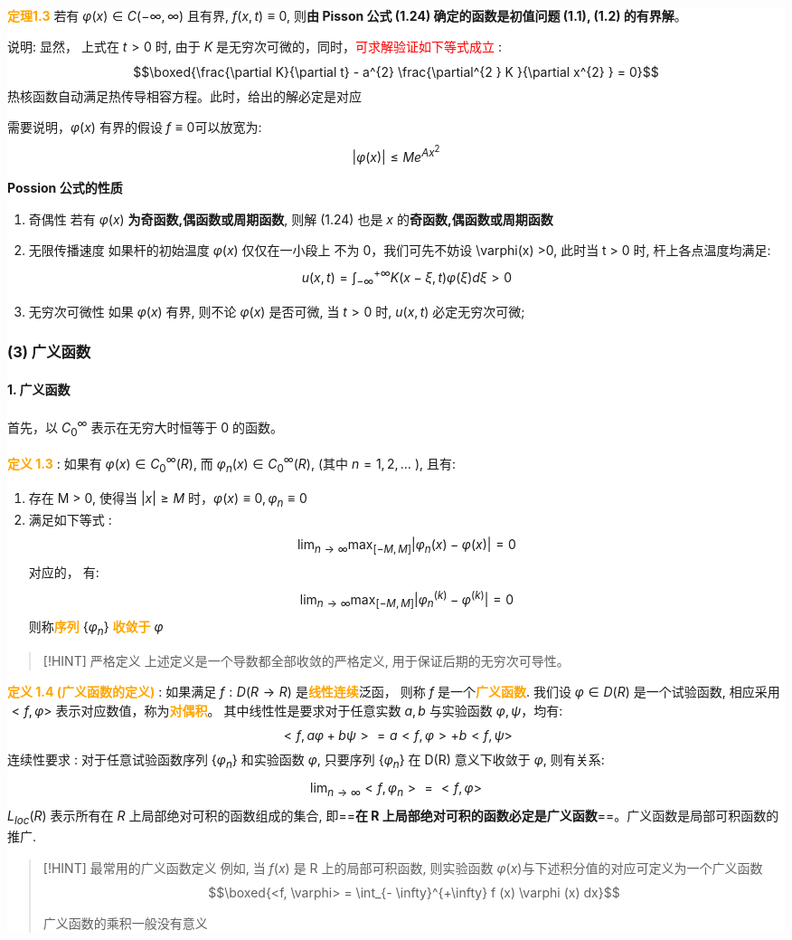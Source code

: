 
<b><mark style="background: transparent; color: orange">定理1.3</mark></b> 若有 $\varphi(x) \in  C(-\infty, \infty)$ 且有界, $f(x,t) \equiv 0$, 则**由 Pisson 公式 (1.24) 确定的函数是初值问题 (1.1), (1.2) 的有界解**。 

说明:  显然， 上式在 $t>0$ 时, 由于 $K$ 是无穷次可微的，同时，<mark style="background: transparent; color: red">可求解验证如下等式成立</mark> : 
$$\boxed{\frac{\partial K}{\partial t} - a^{2} \frac{\partial^{2 } K }{\partial x^{2} } = 0}$$
热核函数自动满足热传导相容方程。此时，给出的解必定是对应

需要说明，$\varphi(x)$ 有界的假设 $f\equiv 0$可以放宽为: 
$$|\varphi (x) | \leq  M e^{A x^{2}}$$

**Possion 公式的性质**
1. 奇偶性 
若有 $\varphi(x)$ **为奇函数,偶函数或周期函数**, 则解 (1.24) 也是 $x$ 的**奇函数,偶函数或周期函数**

2. 无限传播速度
如果杆的初始温度 $\varphi(x)$ 仅仅在一小段上 不为 0，我们可先不妨设 \varphi(x) >0, 此时当 t > 0 时, 杆上各点温度均满足: 
$$u(x,t) =  \int_{-\infty}^{+\infty} K  (x  - \xi, t ) \varphi (\xi ) d\xi  > 0$$
3. 无穷次可微性 
如果 $\varphi(x)$ 有界, 则不论 $\varphi(x)$ 是否可微, 当 $t > 0$ 时, $u(x,t)$ 必定无穷次可微;


### (3) 广义函数 
#### 1. 广义函数 
首先，以 $C_0^\infty$ 表示在无穷大时恒等于 0 的函数。 

<b><mark style="background: transparent; color: orange">定义 1.3</mark></b> : 如果有 $\varphi(x) \in C_{0}^{\infty} (R)$, 而 $\varphi_n(x) \in C_0^\infty(R)$, (其中 $n = 1,2,\dots$ ), 且有:
1. 存在 M > 0, 使得当 $|x| \geq M$ 时，$\varphi (x)\equiv  0, \varphi_{n} \equiv  0$
2. 满足如下等式 : 
$$\lim_{n \rightarrow  \infty} \max_{[-M , M]} |\varphi_{n}(x) - \varphi (x)| = 0$$
对应的， 有:
$$\lim_{n \rightarrow  \infty} \max_{[-M, M]} |\varphi_{n}^{(k)} - \varphi^{(k)}|= 0$$
则称<b><mark style="background: transparent; color: orange">序列</mark></b> $\left\{ \varphi_n \right\}$ <b><mark style="background: transparent; color: orange">收敛于</mark></b> $\varphi$ 

> [!HINT] 严格定义
> 上述定义是一个导数都全部收敛的严格定义, 用于保证后期的无穷次可导性。

<b><mark style="background: transparent; color: orange">定义 1.4 (广义函数的定义)</mark></b> : 如果满足 $f: D(R \rightarrow R)$ 是<b><mark style="background: transparent; color: orange">线性连续</mark></b>泛函， 则称 $f$ 是一个<b><mark style="background: transparent; color: orange">广义函数</mark></b>. 我们设 $\varphi \in  D(R)$ 是一个试验函数, 相应采用 $<f, \varphi>$  表示对应数值，称为<b><mark style="background: transparent; color: orange">对偶积</mark></b>。 
其中线性性是要求对于任意实数 $a,b$ 与实验函数 $\varphi, \psi$，均有: 
$$<f,  a \varphi + b \psi>  = a <f, \varphi> + b <f, \psi>  $$
连续性要求 : 对于任意试验函数序列 $\left\{ \varphi_{n}\right\}$ 和实验函数 $\varphi$, 只要序列 $\left\{ \varphi_n\right\}$  在 D(R) 意义下收敛于 $\varphi$, 则有关系:
$$\lim_{n \rightarrow \infty}  <f, \varphi_{n}>  = <f, \varphi>$$
$L_{loc}(R)$  表示所有在 $R$ 上局部绝对可积的函数组成的集合, 即==**在 R 上局部绝对可积的函数必定是广义函数**==。广义函数是局部可积函数的推广.

> [!HINT] 最常用的广义函数定义 
> 例如,  当 $f(x)$ 是 R 上的局部可积函数, 则实验函数 $\varphi (x)$与下述积分值的对应可定义为一个广义函数
> $$\boxed{<f, \varphi> = \int_{- \infty}^{+\infty}  f (x) \varphi (x) dx}$$
> 
> 广义函数的乘积一般没有意义
